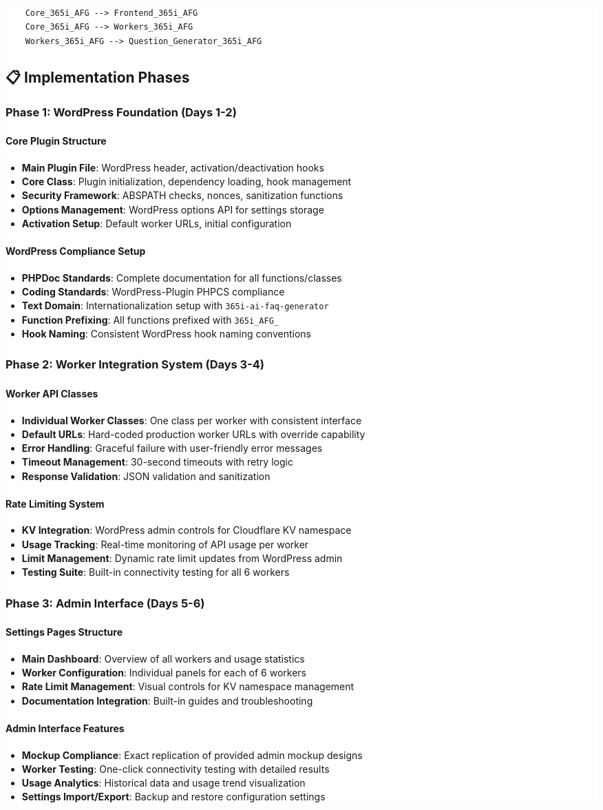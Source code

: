 ```mermaid
    Core_365i_AFG --> Frontend_365i_AFG
    Core_365i_AFG --> Workers_365i_AFG
    Workers_365i_AFG --> Question_Generator_365i_AFG
```

## 📋 Implementation Phases

### **Phase 1: WordPress Foundation (Days 1-2)**
#### **Core Plugin Structure**
- **Main Plugin File**: WordPress header, activation/deactivation hooks
- **Core Class**: Plugin initialization, dependency loading, hook management
- **Security Framework**: ABSPATH checks, nonces, sanitization functions
- **Options Management**: WordPress options API for settings storage
- **Activation Setup**: Default worker URLs, initial configuration

#### **WordPress Compliance Setup**
- **PHPDoc Standards**: Complete documentation for all functions/classes
- **Coding Standards**: WordPress-Plugin PHPCS compliance
- **Text Domain**: Internationalization setup with `365i-ai-faq-generator`
- **Function Prefixing**: All functions prefixed with `365i_AFG_`
- **Hook Naming**: Consistent WordPress hook naming conventions

### **Phase 2: Worker Integration System (Days 3-4)**
#### **Worker API Classes**
- **Individual Worker Classes**: One class per worker with consistent interface
- **Default URLs**: Hard-coded production worker URLs with override capability
- **Error Handling**: Graceful failure with user-friendly error messages
- **Timeout Management**: 30-second timeouts with retry logic
- **Response Validation**: JSON validation and sanitization

#### **Rate Limiting System**
- **KV Integration**: WordPress admin controls for Cloudflare KV namespace
- **Usage Tracking**: Real-time monitoring of API usage per worker
- **Limit Management**: Dynamic rate limit updates from WordPress admin
- **Testing Suite**: Built-in connectivity testing for all 6 workers

### **Phase 3: Admin Interface (Days 5-6)**
#### **Settings Pages Structure**
- **Main Dashboard**: Overview of all workers and usage statistics
- **Worker Configuration**: Individual panels for each of 6 workers
- **Rate Limit Management**: Visual controls for KV namespace management
- **Documentation Integration**: Built-in guides and troubleshooting

#### **Admin Interface Features**
- **Mockup Compliance**: Exact replication of provided admin mockup designs
- **Worker Testing**: One-click connectivity testing with detailed results
- **Usage Analytics**: Historical data and usage trend visualization
- **Settings Import/Export**: Backup and restore configuration settings
